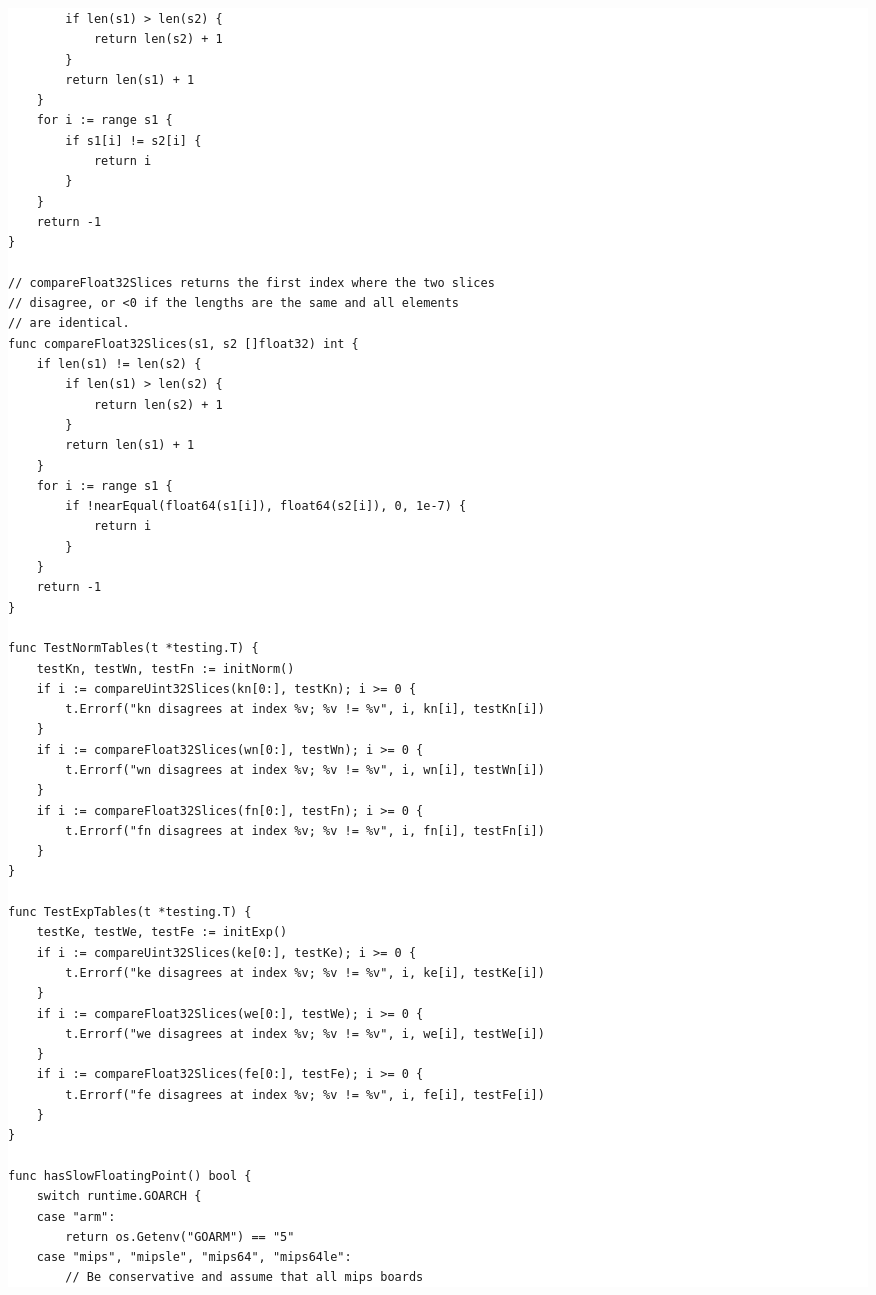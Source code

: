 ```
		if len(s1) > len(s2) {
			return len(s2) + 1
		}
		return len(s1) + 1
	}
	for i := range s1 {
		if s1[i] != s2[i] {
			return i
		}
	}
	return -1
}

// compareFloat32Slices returns the first index where the two slices
// disagree, or <0 if the lengths are the same and all elements
// are identical.
func compareFloat32Slices(s1, s2 []float32) int {
	if len(s1) != len(s2) {
		if len(s1) > len(s2) {
			return len(s2) + 1
		}
		return len(s1) + 1
	}
	for i := range s1 {
		if !nearEqual(float64(s1[i]), float64(s2[i]), 0, 1e-7) {
			return i
		}
	}
	return -1
}

func TestNormTables(t *testing.T) {
	testKn, testWn, testFn := initNorm()
	if i := compareUint32Slices(kn[0:], testKn); i >= 0 {
		t.Errorf("kn disagrees at index %v; %v != %v", i, kn[i], testKn[i])
	}
	if i := compareFloat32Slices(wn[0:], testWn); i >= 0 {
		t.Errorf("wn disagrees at index %v; %v != %v", i, wn[i], testWn[i])
	}
	if i := compareFloat32Slices(fn[0:], testFn); i >= 0 {
		t.Errorf("fn disagrees at index %v; %v != %v", i, fn[i], testFn[i])
	}
}

func TestExpTables(t *testing.T) {
	testKe, testWe, testFe := initExp()
	if i := compareUint32Slices(ke[0:], testKe); i >= 0 {
		t.Errorf("ke disagrees at index %v; %v != %v", i, ke[i], testKe[i])
	}
	if i := compareFloat32Slices(we[0:], testWe); i >= 0 {
		t.Errorf("we disagrees at index %v; %v != %v", i, we[i], testWe[i])
	}
	if i := compareFloat32Slices(fe[0:], testFe); i >= 0 {
		t.Errorf("fe disagrees at index %v; %v != %v", i, fe[i], testFe[i])
	}
}

func hasSlowFloatingPoint() bool {
	switch runtime.GOARCH {
	case "arm":
		return os.Getenv("GOARM") == "5"
	case "mips", "mipsle", "mips64", "mips64le":
		// Be conservative and assume that all mips boards
```